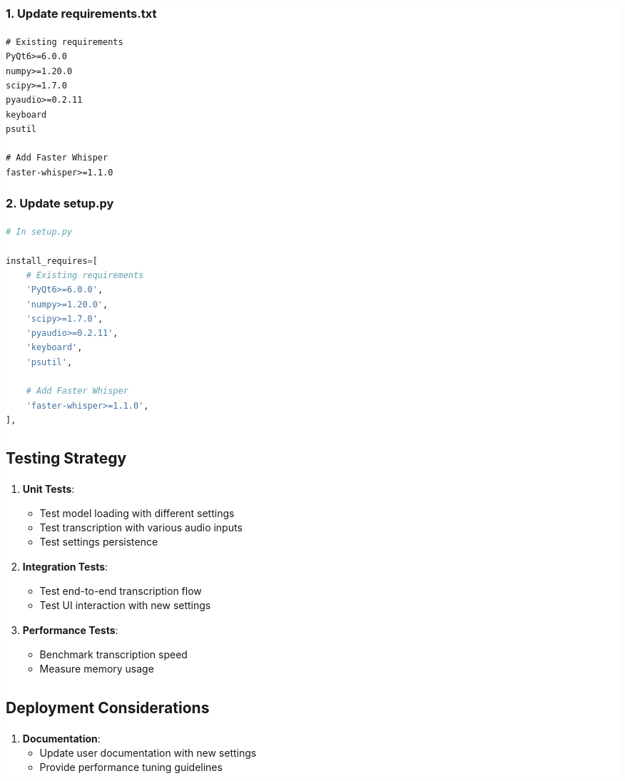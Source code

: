 ### 1. Update requirements.txt

```
# Existing requirements
PyQt6>=6.0.0
numpy>=1.20.0
scipy>=1.7.0
pyaudio>=0.2.11
keyboard
psutil

# Add Faster Whisper
faster-whisper>=1.1.0
```

### 2. Update setup.py

```python
# In setup.py

install_requires=[
    # Existing requirements
    'PyQt6>=6.0.0',
    'numpy>=1.20.0',
    'scipy>=1.7.0',
    'pyaudio>=0.2.11',
    'keyboard',
    'psutil',
    
    # Add Faster Whisper
    'faster-whisper>=1.1.0',
],
```

## Testing Strategy

1. **Unit Tests**:
   - Test model loading with different settings
   - Test transcription with various audio inputs
   - Test settings persistence

2. **Integration Tests**:
   - Test end-to-end transcription flow
   - Test UI interaction with new settings

3. **Performance Tests**:
   - Benchmark transcription speed
   - Measure memory usage

## Deployment Considerations

1. **Documentation**:
   - Update user documentation with new settings
   - Provide performance tuning guidelines
